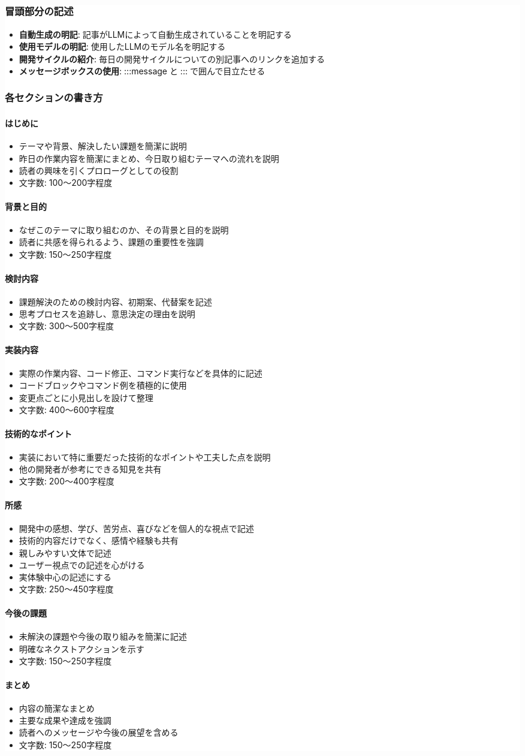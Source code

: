 ### 冒頭部分の記述

- **自動生成の明記**: 記事がLLMによって自動生成されていることを明記する
- **使用モデルの明記**: 使用したLLMのモデル名を明記する
- **開発サイクルの紹介**: 毎日の開発サイクルについての別記事へのリンクを追加する
- **メッセージボックスの使用**: :::message と ::: で囲んで目立たせる

### 各セクションの書き方

#### はじめに
- テーマや背景、解決したい課題を簡潔に説明
- 昨日の作業内容を簡潔にまとめ、今日取り組むテーマへの流れを説明
- 読者の興味を引くプロローグとしての役割
- 文字数: 100〜200字程度

#### 背景と目的
- なぜこのテーマに取り組むのか、その背景と目的を説明
- 読者に共感を得られるよう、課題の重要性を強調
- 文字数: 150〜250字程度

#### 検討内容
- 課題解決のための検討内容、初期案、代替案を記述
- 思考プロセスを追跡し、意思決定の理由を説明
- 文字数: 300〜500字程度

#### 実装内容
- 実際の作業内容、コード修正、コマンド実行などを具体的に記述
- コードブロックやコマンド例を積極的に使用
- 変更点ごとに小見出しを設けて整理
- 文字数: 400〜600字程度

#### 技術的なポイント
- 実装において特に重要だった技術的なポイントや工夫した点を説明
- 他の開発者が参考にできる知見を共有
- 文字数: 200〜400字程度

#### 所感
- 開発中の感想、学び、苦労点、喜びなどを個人的な視点で記述
- 技術的内容だけでなく、感情や経験も共有
- 親しみやすい文体で記述
- ユーザー視点での記述を心がける
- 実体験中心の記述にする
- 文字数: 250〜450字程度

#### 今後の課題
- 未解決の課題や今後の取り組みを簡潔に記述
- 明確なネクストアクションを示す
- 文字数: 150〜250字程度

#### まとめ
- 内容の簡潔なまとめ
- 主要な成果や達成を強調
- 読者へのメッセージや今後の展望を含める
- 文字数: 150〜250字程度
